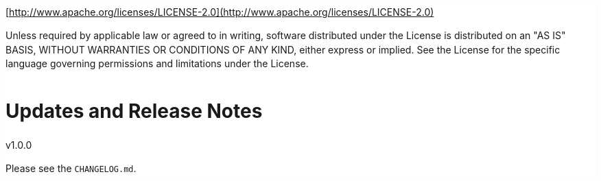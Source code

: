 [http://www.apache.org/licenses/LICENSE-2.0](http://www.apache.org/licenses/LICENSE-2.0)

Unless required by applicable law or agreed to in writing, software distributed under the License is distributed on an "AS IS" BASIS, WITHOUT WARRANTIES OR CONDITIONS OF ANY KIND, either express or implied. See the License for the specific language governing permissions and limitations under the License.

# Updates and Release Notes

v1.0.0 

Please see the `CHANGELOG.md`.
